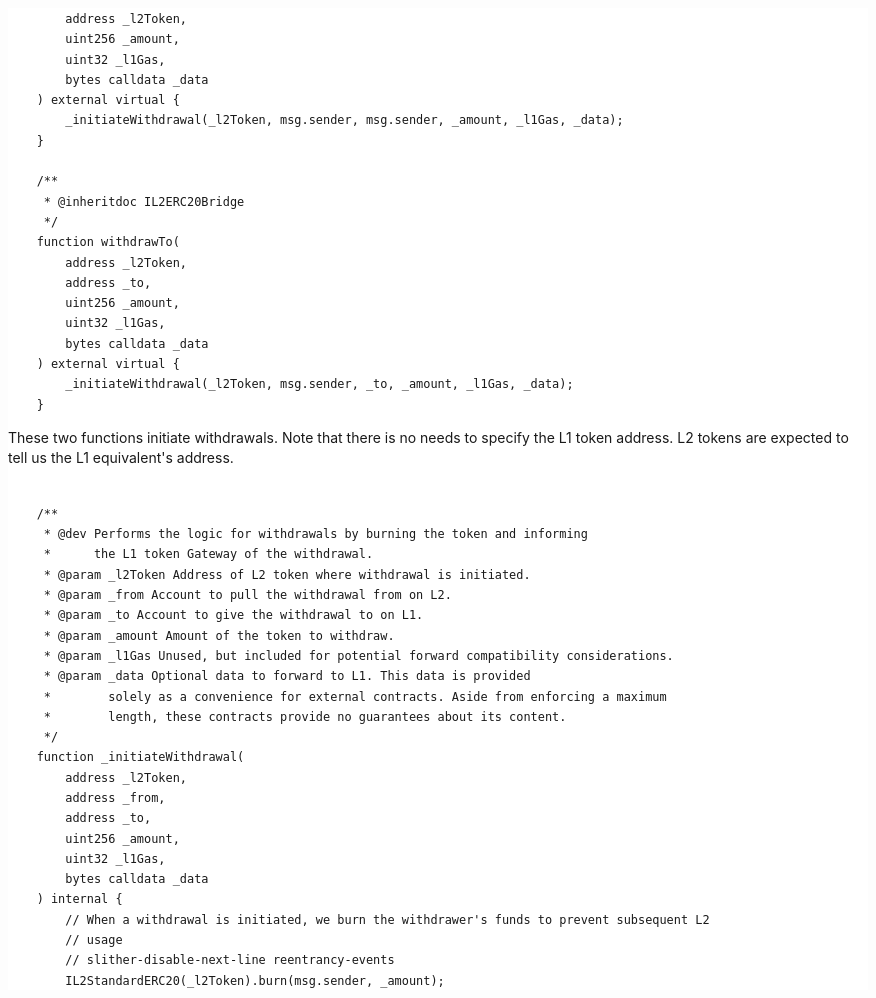```solidity
        address _l2Token,
        uint256 _amount,
        uint32 _l1Gas,
        bytes calldata _data
    ) external virtual {
        _initiateWithdrawal(_l2Token, msg.sender, msg.sender, _amount, _l1Gas, _data);
    }

    /**
     * @inheritdoc IL2ERC20Bridge
     */
    function withdrawTo(
        address _l2Token,
        address _to,
        uint256 _amount,
        uint32 _l1Gas,
        bytes calldata _data
    ) external virtual {
        _initiateWithdrawal(_l2Token, msg.sender, _to, _amount, _l1Gas, _data);
    }
```

These two functions initiate withdrawals.
Note that there is no needs to specify the L1 token address.
L2 tokens are expected to tell us the L1 equivalent's address.

```solidity

    /**
     * @dev Performs the logic for withdrawals by burning the token and informing
     *      the L1 token Gateway of the withdrawal.
     * @param _l2Token Address of L2 token where withdrawal is initiated.
     * @param _from Account to pull the withdrawal from on L2.
     * @param _to Account to give the withdrawal to on L1.
     * @param _amount Amount of the token to withdraw.
     * @param _l1Gas Unused, but included for potential forward compatibility considerations.
     * @param _data Optional data to forward to L1. This data is provided
     *        solely as a convenience for external contracts. Aside from enforcing a maximum
     *        length, these contracts provide no guarantees about its content.
     */
    function _initiateWithdrawal(
        address _l2Token,
        address _from,
        address _to,
        uint256 _amount,
        uint32 _l1Gas,
        bytes calldata _data
    ) internal {
        // When a withdrawal is initiated, we burn the withdrawer's funds to prevent subsequent L2
        // usage
        // slither-disable-next-line reentrancy-events
        IL2StandardERC20(_l2Token).burn(msg.sender, _amount);
```
